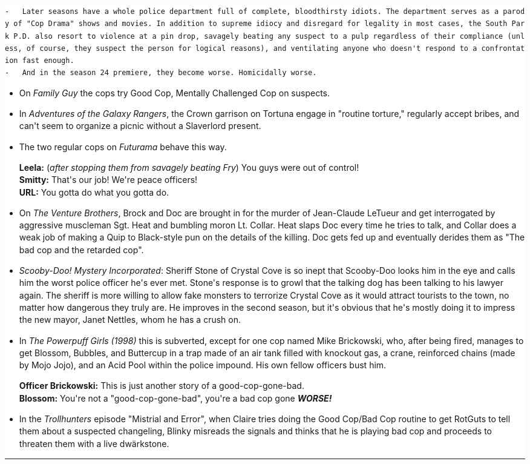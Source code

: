     -   Later seasons have a whole police department full of complete, bloodthirsty idiots. The department serves as a parody of "Cop Drama" shows and movies. In addition to supreme idiocy and disregard for legality in most cases, the South Park P.D. also resort to violence at a pin drop, savagely beating any suspect to a pulp regardless of their compliance (unless, of course, they suspect the person for logical reasons), and ventilating anyone who doesn't respond to a confrontation fast enough.
    -   And in the season 24 premiere, they become worse. Homicidally worse.
-   On _Family Guy_ the cops try Good Cop, Mentally Challenged Cop on suspects.
-   In _Adventures of the Galaxy Rangers_, the Crown garrison on Tortuna engage in "routine torture," regularly accept bribes, and can't seem to organize a picnic without a Slaverlord present.
-   The two regular cops on _Futurama_ behave this way.
    
    **Leela:** (_after stopping them from savagely beating Fry_) You guys were out of control!  
    **Smitty:** That's our job! We're peace officers!  
    **URL:** You gotta do what you gotta do.
    
-   On _The Venture Brothers_, Brock and Doc are brought in for the murder of Jean-Claude LeTueur and get interrogated by aggressive muscleman Sgt. Heat and bumbling moron Lt. Collar. Heat slaps Doc every time he tries to talk, and Collar does a weak job of making a Quip to Black\-style pun on the details of the killing. Doc gets fed up and eventually derides them as "The bad cop and the retarded cop".
-   _Scooby-Doo! Mystery Incorporated_: Sheriff Stone of Crystal Cove is so inept that Scooby-Doo looks him in the eye and calls him the worst police officer he's ever met. Stone's response is to growl that the talking dog has been talking to his lawyer again. The sheriff is more willing to allow fake monsters to terrorize Crystal Cove as it would attract tourists to the town, no matter how dangerous they truly are. He improves in the second season, but it's obvious that he's mostly doing it to impress the new mayor, Janet Nettles, whom he has a crush on.
-   In _The Powerpuff Girls (1998)_ this is subverted, except for one cop named Mike Brickowski, who, after being fired, manages to get Blossom, Bubbles, and Buttercup in a trap made of an air tank filled with knockout gas, a crane, reinforced chains (made by Mojo Jojo), and an Acid Pool within the police impound. His own fellow officers bust him.
    
    **Officer Brickowski:** This is just another story of a good-cop-gone-bad.  
    **Blossom:** You're not a "good-cop-gone-bad", you're a bad cop gone _**WORSE!**_
    
-   In the _Trollhunters_ episode "Mistrial and Error", when Claire tries doing the Good Cop/Bad Cop routine to get RotGuts to tell them about a suspected changeling, Blinky misreads the signals and thinks that he is playing bad cop and proceeds to threaten them with a live dwärkstone.

___